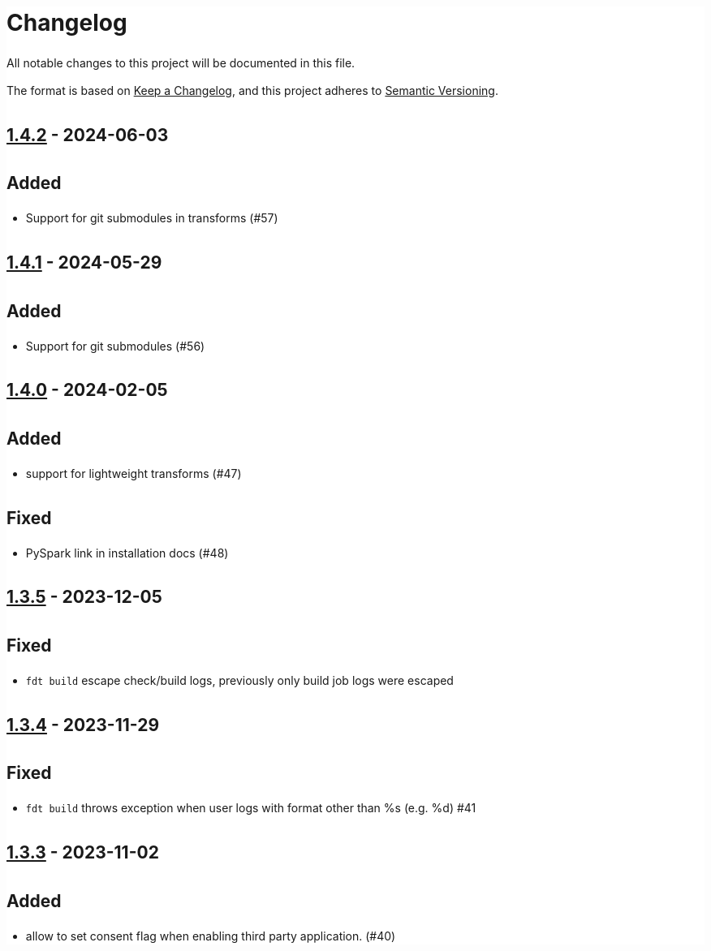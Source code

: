 # Changelog

All notable changes to this project will be documented in this file.

The format is based on [Keep a Changelog],
and this project adheres to [Semantic Versioning].

## [1.4.2] - 2024-06-03

## Added
  - Support for git submodules in transforms (#57)

## [1.4.1] - 2024-05-29

## Added
  - Support for git submodules (#56)

## [1.4.0] - 2024-02-05

## Added

- support for lightweight transforms (#47)

## Fixed

- PySpark link in installation docs (#48)

## [1.3.5] - 2023-12-05

## Fixed

- `fdt build` escape check/build logs, previously only build job logs were escaped

## [1.3.4] - 2023-11-29

## Fixed

- `fdt build` throws exception when user logs with format other than %s (e.g. %d) #41

## [1.3.3] - 2023-11-02

## Added

- allow to set consent flag when enabling third party application. (#40)


[Keep a Changelog]: https://keepachangelog.com/en/1.0.0/
[Semantic Versioning]: https://semver.org/spec/v2.0.0.html
[1.4.2]: https://github.com/emdgroup/foundry-dev-tools/compare/v1.4.1...v1.4.2
[1.4.1]: https://github.com/emdgroup/foundry-dev-tools/compare/v1.4.0...v1.4.1
[1.4.0]: https://github.com/emdgroup/foundry-dev-tools/compare/v1.3.5...v1.4.0
[1.3.5]: https://github.com/emdgroup/foundry-dev-tools/compare/v1.3.4...v1.3.5
[1.3.4]: https://github.com/emdgroup/foundry-dev-tools/compare/v1.3.3...v1.3.4
[1.3.3]: https://github.com/emdgroup/foundry-dev-tools/compare/v1.3.2...v1.3.3
[1.3.2]: https://github.com/emdgroup/foundry-dev-tools/compare/v1.3.1...v1.3.2
[1.3.1]: https://github.com/emdgroup/foundry-dev-tools/compare/v1.3...v1.3.1
[1.3]: https://github.com/emdgroup/foundry-dev-tools/compare/v1.2...v1.3
[1.2]: https://github.com/emdgroup/foundry-dev-tools/compare/v1.1...v1.2
[1.1]: https://github.com/emdgroup/foundry-dev-tools/compare/v1.0.12...v1.1
[1.0.12]: https://github.com/emdgroup/foundry-dev-tools/compare/v1.0.11...v1.0.12
[1.0.11]: https://github.com/emdgroup/foundry-dev-tools/compare/v1.0.10...v1.0.11
[1.0.10]: https://github.com/emdgroup/foundry-dev-tools/compare/v1.0.9...v1.0.10
[1.0.9]: https://github.com/emdgroup/foundry-dev-tools/compare/v1.0.8...v1.0.9
[1.0.8]: https://github.com/emdgroup/foundry-dev-tools/compare/v1.0.7...v1.0.8
[1.0.7]: https://github.com/emdgroup/foundry-dev-tools/compare/v1.0.6...v1.0.7
[1.0.6]: https://github.com/emdgroup/foundry-dev-tools/compare/v1.0.5...v1.0.6
[1.0.5]: https://github.com/emdgroup/foundry-dev-tools/compare/v1.0.4...v1.0.5
[1.0.4]: https://github.com/emdgroup/foundry-dev-tools/compare/v1.0.3...v1.0.4
[1.0.3]: https://github.com/emdgroup/foundry-dev-tools/compare/v1.0.2...v1.0.3
[1.0.2]: https://github.com/emdgroup/foundry-dev-tools/releases/tag/v1.0.2
[1.0.1]: https://github.com/emdgroup/foundry-dev-tools
[1.0]: https://github.com/emdgroup/foundry-dev-tools